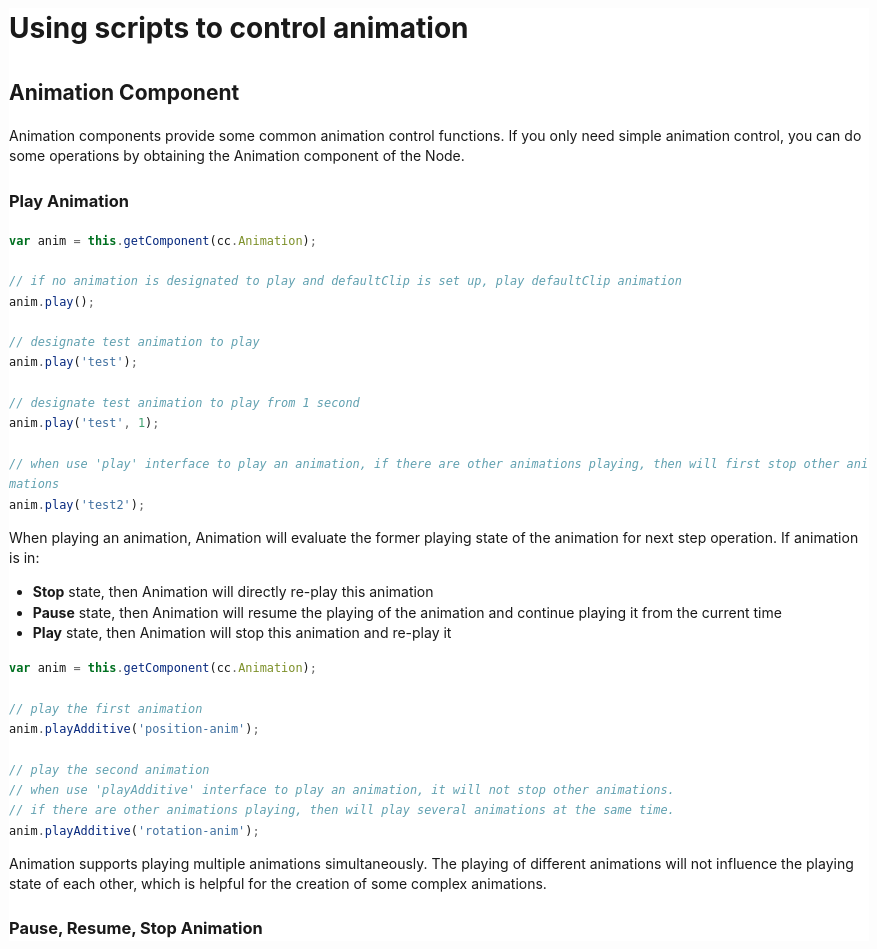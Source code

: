 # Using scripts to control animation

## Animation Component

Animation components provide some common animation control functions. If you only need simple animation control, you can do some operations by obtaining the Animation component of the Node.

### Play Animation

```javascript
var anim = this.getComponent(cc.Animation);

// if no animation is designated to play and defaultClip is set up, play defaultClip animation
anim.play();

// designate test animation to play
anim.play('test');

// designate test animation to play from 1 second
anim.play('test', 1);

// when use 'play' interface to play an animation, if there are other animations playing, then will first stop other animations
anim.play('test2');
```

When playing an animation, Animation will evaluate the former playing state of the animation for next step operation. If animation is in:

- **Stop** state, then Animation will directly re-play this animation
- **Pause** state, then Animation will resume the playing of the animation and continue playing it from the current time
- **Play** state, then Animation will stop this animation and re-play it

```javascript
var anim = this.getComponent(cc.Animation);

// play the first animation
anim.playAdditive('position-anim');

// play the second animation
// when use 'playAdditive' interface to play an animation, it will not stop other animations.
// if there are other animations playing, then will play several animations at the same time.
anim.playAdditive('rotation-anim');
```

Animation supports playing multiple animations simultaneously. The playing of different animations will not influence the playing state of each other, which is helpful for the creation of some complex animations.

### Pause, Resume, Stop Animation
